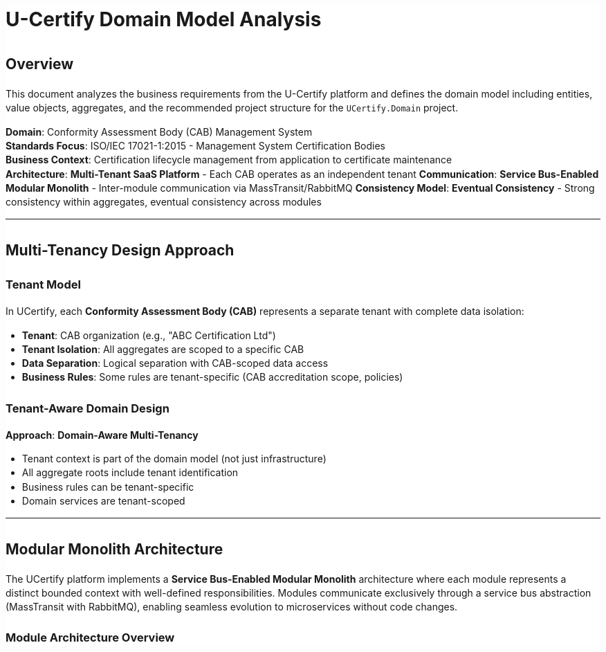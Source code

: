 # U-Certify Domain Model Analysis

## Overview

This document analyzes the business requirements from the U-Certify platform and defines the domain model including entities, value objects, aggregates, and the recommended project structure for the `UCertify.Domain` project.

**Domain**: Conformity Assessment Body (CAB) Management System  
**Standards Focus**: ISO/IEC 17021-1:2015 - Management System Certification Bodies  
**Business Context**: Certification lifecycle management from application to certificate maintenance  
**Architecture**: **Multi-Tenant SaaS Platform** - Each CAB operates as an independent tenant
**Communication**: **Service Bus-Enabled Modular Monolith** - Inter-module communication via MassTransit/RabbitMQ
**Consistency Model**: **Eventual Consistency** - Strong consistency within aggregates, eventual consistency across modules

---

## Multi-Tenancy Design Approach

### Tenant Model

In UCertify, each **Conformity Assessment Body (CAB)** represents a separate tenant with complete data isolation:

- **Tenant**: CAB organization (e.g., "ABC Certification Ltd")
- **Tenant Isolation**: All aggregates are scoped to a specific CAB
- **Data Separation**: Logical separation with CAB-scoped data access
- **Business Rules**: Some rules are tenant-specific (CAB accreditation scope, policies)

### Tenant-Aware Domain Design

**Approach**: **Domain-Aware Multi-Tenancy**

- Tenant context is part of the domain model (not just infrastructure)
- All aggregate roots include tenant identification
- Business rules can be tenant-specific
- Domain services are tenant-scoped

---

## Modular Monolith Architecture

The UCertify platform implements a **Service Bus-Enabled Modular Monolith** architecture where each module represents a distinct bounded context with well-defined responsibilities. Modules communicate exclusively through a service bus abstraction (MassTransit with RabbitMQ), enabling seamless evolution to microservices without code changes.

### Module Architecture Overview
